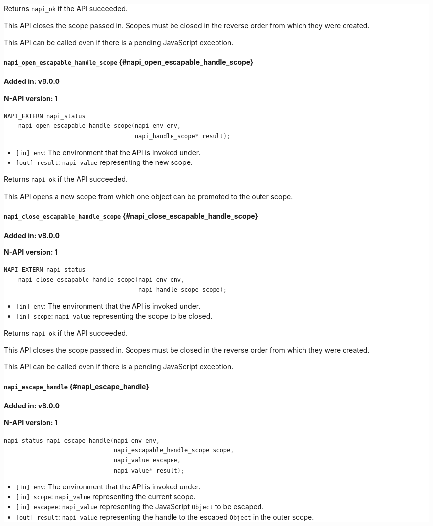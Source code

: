 Returns `napi_ok` if the API succeeded.

This API closes the scope passed in. Scopes must be closed in the reverse order from which they were created.

This API can be called even if there is a pending JavaScript exception.

#### `napi_open_escapable_handle_scope` {#napi_open_escapable_handle_scope}

**Added in: v8.0.0**

**N-API version: 1**

```C [C]
NAPI_EXTERN napi_status
    napi_open_escapable_handle_scope(napi_env env,
                                     napi_handle_scope* result);
```
- `[in] env`: The environment that the API is invoked under.
- `[out] result`: `napi_value` representing the new scope.

Returns `napi_ok` if the API succeeded.

This API opens a new scope from which one object can be promoted to the outer scope.

#### `napi_close_escapable_handle_scope` {#napi_close_escapable_handle_scope}

**Added in: v8.0.0**

**N-API version: 1**

```C [C]
NAPI_EXTERN napi_status
    napi_close_escapable_handle_scope(napi_env env,
                                      napi_handle_scope scope);
```
- `[in] env`: The environment that the API is invoked under.
- `[in] scope`: `napi_value` representing the scope to be closed.

Returns `napi_ok` if the API succeeded.

This API closes the scope passed in. Scopes must be closed in the reverse order from which they were created.

This API can be called even if there is a pending JavaScript exception.

#### `napi_escape_handle` {#napi_escape_handle}

**Added in: v8.0.0**

**N-API version: 1**

```C [C]
napi_status napi_escape_handle(napi_env env,
                               napi_escapable_handle_scope scope,
                               napi_value escapee,
                               napi_value* result);
```
- `[in] env`: The environment that the API is invoked under.
- `[in] scope`: `napi_value` representing the current scope.
- `[in] escapee`: `napi_value` representing the JavaScript `Object` to be escaped.
- `[out] result`: `napi_value` representing the handle to the escaped `Object` in the outer scope.
